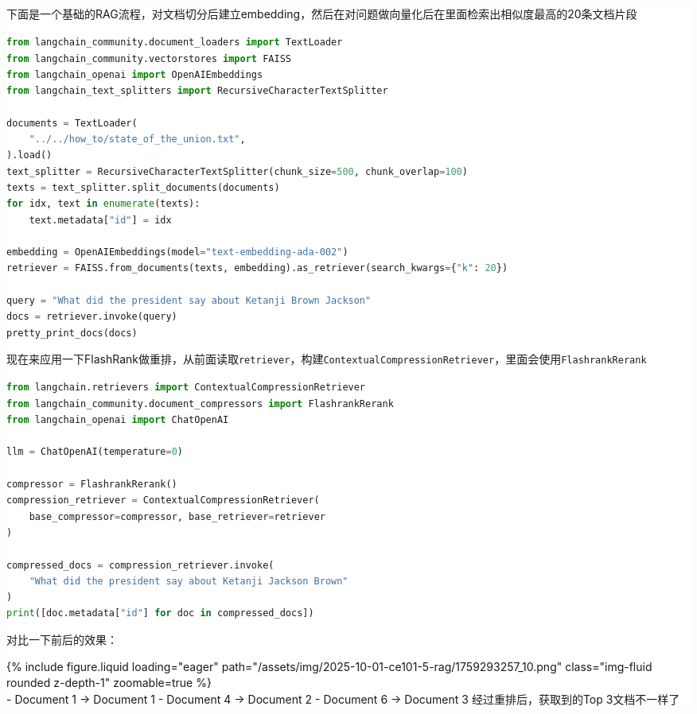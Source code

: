 下面是一个基础的RAG流程，对文档切分后建立embedding，然后在对问题做向量化后在里面检索出相似度最高的20条文档片段

```python
from langchain_community.document_loaders import TextLoader
from langchain_community.vectorstores import FAISS
from langchain_openai import OpenAIEmbeddings
from langchain_text_splitters import RecursiveCharacterTextSplitter

documents = TextLoader(
    "../../how_to/state_of_the_union.txt",
).load()
text_splitter = RecursiveCharacterTextSplitter(chunk_size=500, chunk_overlap=100)
texts = text_splitter.split_documents(documents)
for idx, text in enumerate(texts):
    text.metadata["id"] = idx

embedding = OpenAIEmbeddings(model="text-embedding-ada-002")
retriever = FAISS.from_documents(texts, embedding).as_retriever(search_kwargs={"k": 20})

query = "What did the president say about Ketanji Brown Jackson"
docs = retriever.invoke(query)
pretty_print_docs(docs)

```

现在来应用一下FlashRank做重排，从前面读取`retriever`，构建`ContextualCompressionRetriever`，里面会使用`FlashrankRerank`

```python
from langchain.retrievers import ContextualCompressionRetriever
from langchain_community.document_compressors import FlashrankRerank
from langchain_openai import ChatOpenAI

llm = ChatOpenAI(temperature=0)

compressor = FlashrankRerank()
compression_retriever = ContextualCompressionRetriever(
    base_compressor=compressor, base_retriever=retriever
)

compressed_docs = compression_retriever.invoke(
    "What did the president say about Ketanji Jackson Brown"
)
print([doc.metadata["id"] for doc in compressed_docs])

```

对比一下前后的效果：

<div class="row mt-3">
    <div class="col-sm mt-0 mb-0">
        <div class="row mt-3">
    <div class="col-sm mt-0 mb-0">
        {% include figure.liquid loading="eager" path="/assets/img/2025-10-01-ce101-5-rag/1759293257_10.png" class="img-fluid rounded z-depth-1" zoomable=true %}
    </div>
</div>
    </div>
</div>
- Document 1 -> Document 1
- Document 4 -> Document 2
- Document 6 -> Document 3
经过重排后，获取到的Top 3文档不一样了
